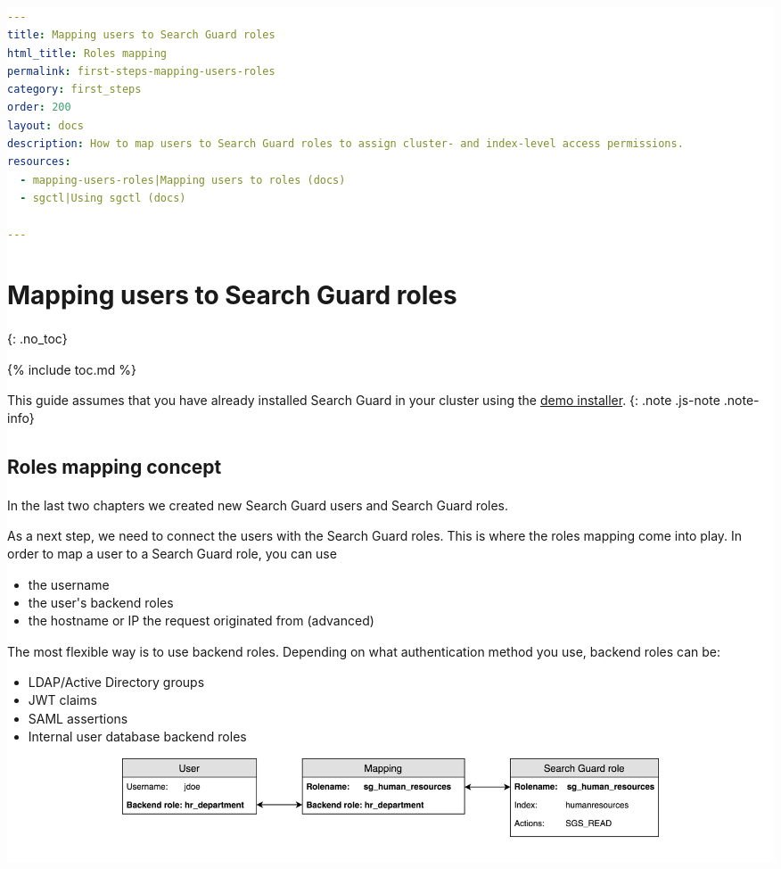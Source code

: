 ```yaml
---
title: Mapping users to Search Guard roles
html_title: Roles mapping
permalink: first-steps-mapping-users-roles
category: first_steps
order: 200
layout: docs
description: How to map users to Search Guard roles to assign cluster- and index-level access permissions.
resources:
  - mapping-users-roles|Mapping users to roles (docs)  
  - sgctl|Using sgctl (docs)  

---
```




# Mapping users to Search Guard roles
{: .no_toc}

{% include toc.md %}

This guide assumes that you have already installed Search Guard in your cluster using the [demo installer](demo-installer).
{: .note .js-note .note-info}

## Roles mapping concept

In the last two chapters we created new Search Guard users and Search Guard roles.

As a next step, we need to connect the users with the Search Guard roles. This is where the roles mapping come into play. In order to map a user to a Search Guard role, you can use

* the username
* the user's backend roles
* the hostname or IP the request originated from (advanced)

The most flexible way is to use backend roles. Depending on what authentication method you use, backend roles can be:

* LDAP/Active Directory groups
* JWT claims
* SAML assertions
* Internal user database backend roles 

<p align="center">
<img src="rolemapping.png" style="width: 70%" class="md_image"/>
</p>
